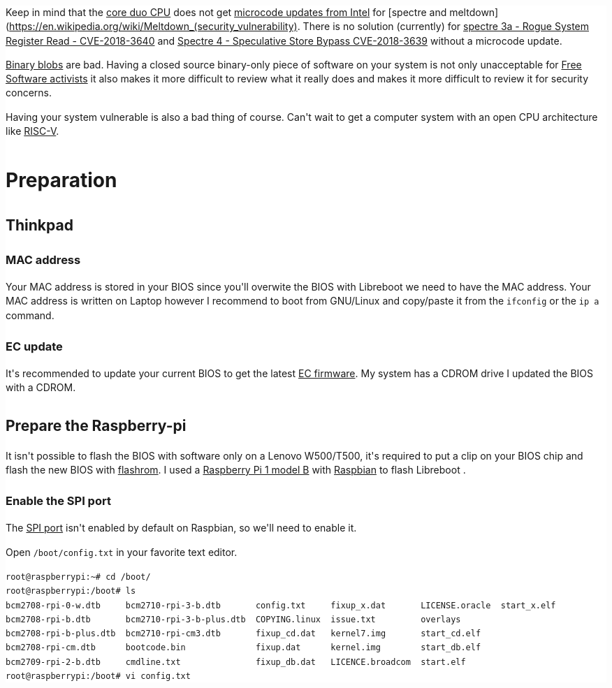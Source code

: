 Keep in mind that the [core duo CPU](https://en.wikipedia.org/wiki/Intel_Core#Core_2_Duo) does not get [microcode updates from Intel](https://www.extremetech.com/computing/266884-intel-wont-patch-older-cpus-to-resolve-spectre-flaws) for [spectre and meltdown](https://en.wikipedia.org/wiki/Meltdown_(security_vulnerability). There is no solution (currently) for [spectre 3a - Rogue   System Register Read - CVE-2018-3640](https://nvd.nist.gov/vuln/detail/CVE-2018-3640) and [ Spectre 4 - Speculative Store Bypass CVE-2018-3639](https://nvd.nist.gov/vuln/detail/CVE-2018-3639) without a microcode update.

[Binary blobs](https://en.wikipedia.org/wiki/Binary_blob) are bad. Having a closed source binary-only piece of software on your system is not only unacceptable for [Free Software activists](https://en.wikipedia.org/wiki/Free_software_movement) it also makes it more difficult to review what it really does and makes it more difficult to review it for security concerns.

Having your system vulnerable is also a bad thing of course. Can't wait to get a computer system with an open CPU architecture like [RISC-V](https://en.wikipedia.org/wiki/RISC-V).

# Preparation

## Thinkpad

### MAC address

Your MAC address is stored in your BIOS since you'll overwite the BIOS with Libreboot we need to have the MAC address. Your MAC address is written on Laptop however I recommend to boot from GNU/Linux and copy/paste it from the ```ifconfig``` or the ```ip a``` command.

### EC update

It's recommended to update your current BIOS to get the latest [EC firmware](https://libreboot.org/faq.html#ec-embedded-controller-firmware). My system has a CDROM drive I updated the BIOS with a CDROM.

## Prepare the Raspberry-pi

It isn't possible to flash the BIOS with software only on a Lenovo W500/T500, it's required to put a clip on your BIOS chip and flash the new BIOS with [flashrom](https://www.flashrom.org/). I used a [Raspberry Pi 1 model B](https://www.raspberrypi.org/products/raspberry-pi-1-model-b-plus/) with [Raspbian](https://www.raspberrypi.org/downloads/raspbian/) to flash Libreboot .

### Enable the SPI port

The [SPI port](https://en.wikipedia.org/wiki/Serial_Peripheral_Interface) isn't enabled by default on Raspbian, so we'll need to enable it. 

Open ```/boot/config.txt``` in your favorite text editor.

```
root@raspberrypi:~# cd /boot/
root@raspberrypi:/boot# ls
bcm2708-rpi-0-w.dtb     bcm2710-rpi-3-b.dtb       config.txt     fixup_x.dat       LICENSE.oracle  start_x.elf
bcm2708-rpi-b.dtb       bcm2710-rpi-3-b-plus.dtb  COPYING.linux  issue.txt         overlays
bcm2708-rpi-b-plus.dtb  bcm2710-rpi-cm3.dtb       fixup_cd.dat   kernel7.img       start_cd.elf
bcm2708-rpi-cm.dtb      bootcode.bin              fixup.dat      kernel.img        start_db.elf
bcm2709-rpi-2-b.dtb     cmdline.txt               fixup_db.dat   LICENCE.broadcom  start.elf
root@raspberrypi:/boot# vi config.txt 
```
